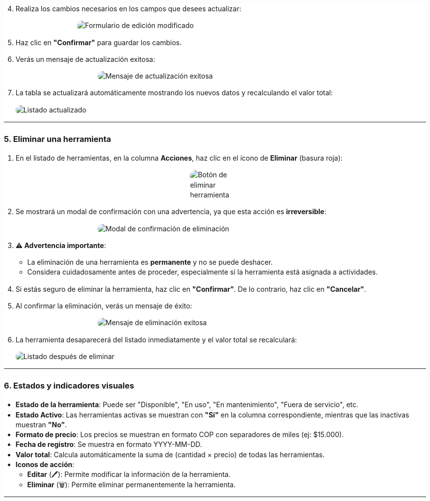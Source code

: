 4. Realiza los cambios necesarios en los campos que desees actualizar:

   <img src="/public/inventario/herramienta/EditarHerramientaModificado.png" alt="Formulario de edición modificado" style="display: block; margin: auto; width: 70%; border-radius: 12px;" />

5. Haz clic en **"Confirmar"** para guardar los cambios.

6. Verás un mensaje de actualización exitosa:

   <img src="/public/inventario/herramienta/HerramientaActualizadaExito.png" alt="Mensaje de actualización exitosa" style="display: block; margin: auto; width: 60%; border-radius: 12px;" />

7. La tabla se actualizará automáticamente mostrando los nuevos datos y recalculando el valor total:

   <img src="/public/inventario/herramienta/ListaHerramientaActualizada.png" alt="Listado actualizado" style="display: block; margin: auto; width: 100%; border-radius: 12px;" />

---

### 5. Eliminar una herramienta
1. En el listado de herramientas, en la columna **Acciones**, haz clic en el ícono de **Eliminar** (basura roja):

   <img src="/public/inventario/herramienta/HerramientaAccionEliminar.png" alt="Botón de eliminar herramienta" style="display: block; margin: auto; width: 15%; border-radius: 12px;" />

2. Se mostrará un modal de confirmación con una advertencia, ya que esta acción es **irreversible**:

   <img src="/public/inventario/herramienta/ModalEliminarHerramienta.png" alt="Modal de confirmación de eliminación" style="display: block; margin: auto; width: 60%; border-radius: 12px;" />

3. **⚠️ Advertencia importante**:
   - La eliminación de una herramienta es **permanente** y no se puede deshacer.
   - Considera cuidadosamente antes de proceder, especialmente si la herramienta está asignada a actividades.

4. Si estás seguro de eliminar la herramienta, haz clic en **"Confirmar"**. De lo contrario, haz clic en **"Cancelar"**.

5. Al confirmar la eliminación, verás un mensaje de éxito:

   <img src="/public/inventario/herramienta/HerramientaEliminadaExito.png" alt="Mensaje de eliminación exitosa" style="display: block; margin: auto; width: 60%; border-radius: 12px;" />

6. La herramienta desaparecerá del listado inmediatamente y el valor total se recalculará:

   <img src="/public/inventario/herramienta/ListaHerramientaDespuesEliminar.png" alt="Listado después de eliminar" style="display: block; margin: auto; width: 100%; border-radius: 12px;" />

---

### 6. Estados y indicadores visuales
- **Estado de la herramienta**: Puede ser "Disponible", "En uso", "En mantenimiento", "Fuera de servicio", etc.
- **Estado Activo**: Las herramientas activas se muestran con **"Sí"** en la columna correspondiente, mientras que las inactivas muestran **"No"**.
- **Formato de precio**: Los precios se muestran en formato COP con separadores de miles (ej: $15.000).
- **Fecha de registro**: Se muestra en formato YYYY-MM-DD.
- **Valor total**: Calcula automáticamente la suma de (cantidad × precio) de todas las herramientas.
- **Iconos de acción**:
  - **Editar** (🖊️): Permite modificar la información de la herramienta.
  - **Eliminar** (🗑️): Permite eliminar permanentemente la herramienta.

---